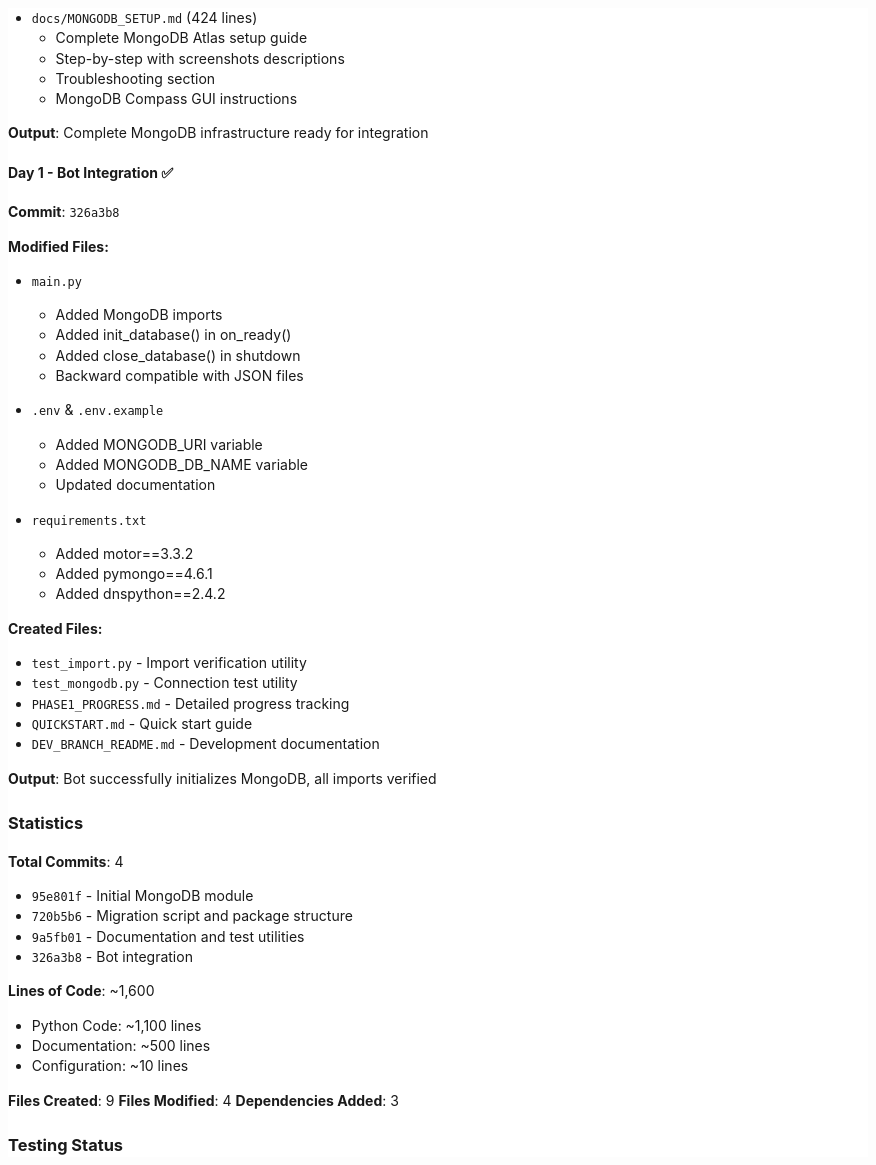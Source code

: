 - `docs/MONGODB_SETUP.md` (424 lines)
  - Complete MongoDB Atlas setup guide
  - Step-by-step with screenshots descriptions
  - Troubleshooting section
  - MongoDB Compass GUI instructions

**Output**: Complete MongoDB infrastructure ready for integration

#### Day 1 - Bot Integration ✅
**Commit**: `326a3b8`

**Modified Files:**
- `main.py`
  - Added MongoDB imports
  - Added init_database() in on_ready()
  - Added close_database() in shutdown
  - Backward compatible with JSON files
  
- `.env` & `.env.example`
  - Added MONGODB_URI variable
  - Added MONGODB_DB_NAME variable
  - Updated documentation
  
- `requirements.txt`
  - Added motor==3.3.2
  - Added pymongo==4.6.1
  - Added dnspython==2.4.2

**Created Files:**
- `test_import.py` - Import verification utility
- `test_mongodb.py` - Connection test utility
- `PHASE1_PROGRESS.md` - Detailed progress tracking
- `QUICKSTART.md` - Quick start guide
- `DEV_BRANCH_README.md` - Development documentation

**Output**: Bot successfully initializes MongoDB, all imports verified

### Statistics

**Total Commits**: 4
- `95e801f` - Initial MongoDB module
- `720b5b6` - Migration script and package structure
- `9a5fb01` - Documentation and test utilities
- `326a3b8` - Bot integration

**Lines of Code**: ~1,600
- Python Code: ~1,100 lines
- Documentation: ~500 lines
- Configuration: ~10 lines

**Files Created**: 9
**Files Modified**: 4
**Dependencies Added**: 3

### Testing Status
